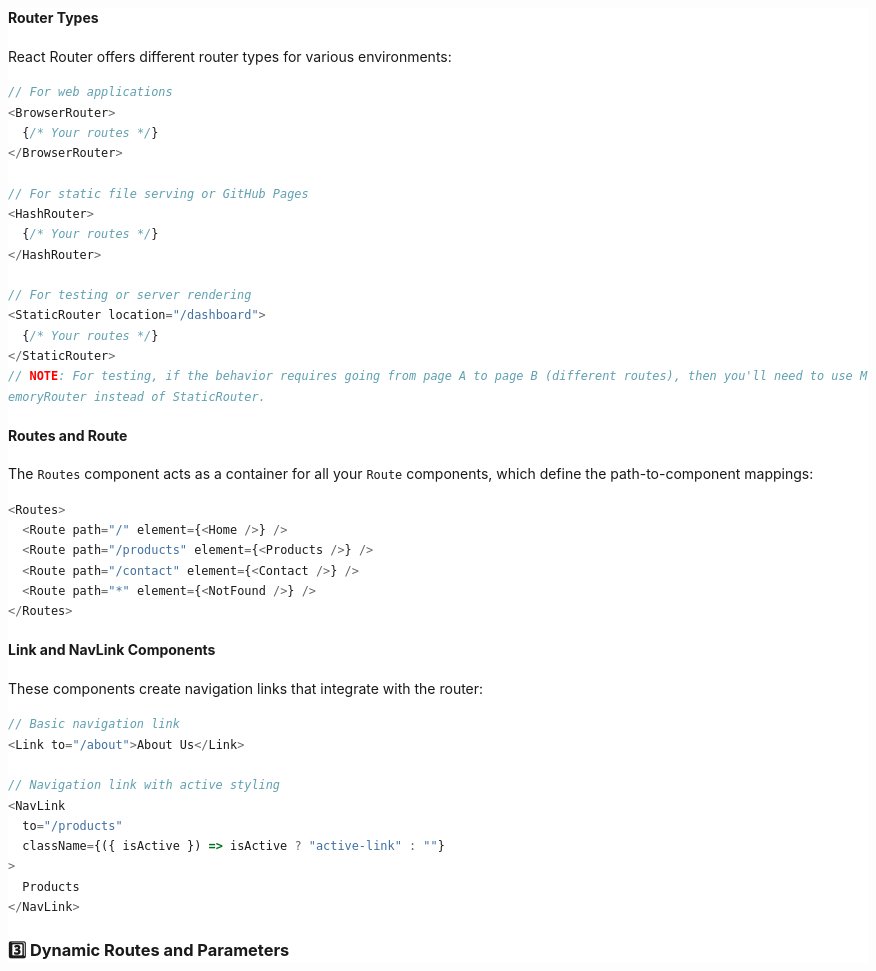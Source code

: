 #### Router Types

React Router offers different router types for various environments:

```javascript
// For web applications
<BrowserRouter>
  {/* Your routes */}
</BrowserRouter>

// For static file serving or GitHub Pages
<HashRouter>
  {/* Your routes */}
</HashRouter>

// For testing or server rendering
<StaticRouter location="/dashboard">
  {/* Your routes */}
</StaticRouter>
// NOTE: For testing, if the behavior requires going from page A to page B (different routes), then you'll need to use MemoryRouter instead of StaticRouter.
```

#### Routes and Route

The `Routes` component acts as a container for all your `Route` components, which define the path-to-component mappings:

```javascript
<Routes>
  <Route path="/" element={<Home />} />
  <Route path="/products" element={<Products />} />
  <Route path="/contact" element={<Contact />} />
  <Route path="*" element={<NotFound />} />
</Routes>
```

#### Link and NavLink Components

These components create navigation links that integrate with the router:

```javascript
// Basic navigation link
<Link to="/about">About Us</Link>

// Navigation link with active styling
<NavLink
  to="/products"
  className={({ isActive }) => isActive ? "active-link" : ""}
>
  Products
</NavLink>
```

### 3️⃣ Dynamic Routes and Parameters
